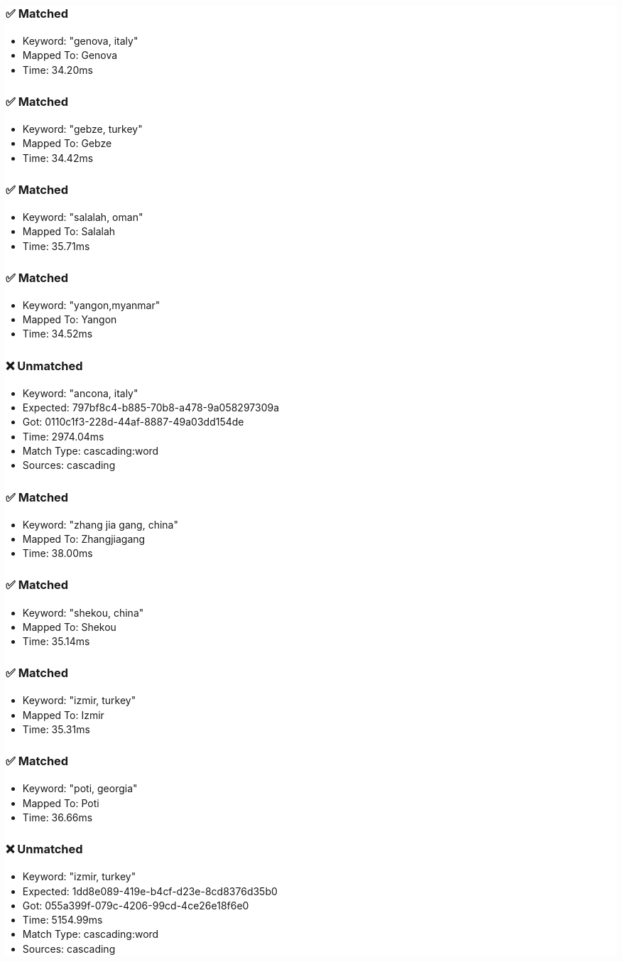 ### ✅ Matched
- Keyword: "genova, italy"
- Mapped To: Genova
- Time: 34.20ms

### ✅ Matched
- Keyword: "gebze, turkey"
- Mapped To: Gebze
- Time: 34.42ms

### ✅ Matched
- Keyword: "salalah, oman"
- Mapped To: Salalah
- Time: 35.71ms

### ✅ Matched
- Keyword: "yangon,myanmar"
- Mapped To: Yangon
- Time: 34.52ms

### ❌ Unmatched
- Keyword: "ancona, italy"
- Expected: 797bf8c4-b885-70b8-a478-9a058297309a
- Got: 0110c1f3-228d-44af-8887-49a03dd154de
- Time: 2974.04ms
- Match Type: cascading:word
- Sources: cascading

### ✅ Matched
- Keyword: "zhang jia gang, china"
- Mapped To: Zhangjiagang
- Time: 38.00ms

### ✅ Matched
- Keyword: "shekou, china"
- Mapped To: Shekou
- Time: 35.14ms

### ✅ Matched
- Keyword: "izmir, turkey"
- Mapped To: Izmir
- Time: 35.31ms

### ✅ Matched
- Keyword: "poti, georgia"
- Mapped To: Poti
- Time: 36.66ms

### ❌ Unmatched
- Keyword: "izmir, turkey"
- Expected: 1dd8e089-419e-b4cf-d23e-8cd8376d35b0
- Got: 055a399f-079c-4206-99cd-4ce26e18f6e0
- Time: 5154.99ms
- Match Type: cascading:word
- Sources: cascading
